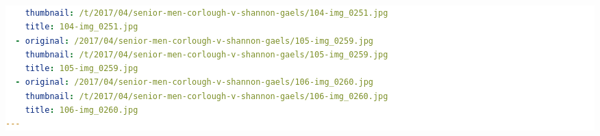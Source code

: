 ```yaml
    thumbnail: /t/2017/04/senior-men-corlough-v-shannon-gaels/104-img_0251.jpg
    title: 104-img_0251.jpg
  - original: /2017/04/senior-men-corlough-v-shannon-gaels/105-img_0259.jpg
    thumbnail: /t/2017/04/senior-men-corlough-v-shannon-gaels/105-img_0259.jpg
    title: 105-img_0259.jpg
  - original: /2017/04/senior-men-corlough-v-shannon-gaels/106-img_0260.jpg
    thumbnail: /t/2017/04/senior-men-corlough-v-shannon-gaels/106-img_0260.jpg
    title: 106-img_0260.jpg
---
```

